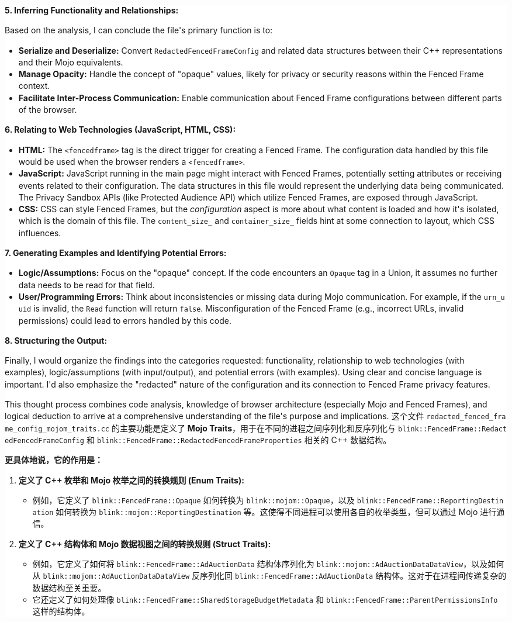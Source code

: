 **5. Inferring Functionality and Relationships:**

Based on the analysis, I can conclude the file's primary function is to:

* **Serialize and Deserialize:** Convert `RedactedFencedFrameConfig` and related data structures between their C++ representations and their Mojo equivalents.
* **Manage Opacity:** Handle the concept of "opaque" values, likely for privacy or security reasons within the Fenced Frame context.
* **Facilitate Inter-Process Communication:** Enable communication about Fenced Frame configurations between different parts of the browser.

**6. Relating to Web Technologies (JavaScript, HTML, CSS):**

* **HTML:** The `<fencedframe>` tag is the direct trigger for creating a Fenced Frame. The configuration data handled by this file would be used when the browser renders a `<fencedframe>`.
* **JavaScript:** JavaScript running in the main page might interact with Fenced Frames, potentially setting attributes or receiving events related to their configuration. The data structures in this file would represent the underlying data being communicated. The Privacy Sandbox APIs (like Protected Audience API) which utilize Fenced Frames, are exposed through JavaScript.
* **CSS:** CSS can style Fenced Frames, but the *configuration* aspect is more about what content is loaded and how it's isolated, which is the domain of this file. The `content_size_` and `container_size_` fields hint at some connection to layout, which CSS influences.

**7. Generating Examples and Identifying Potential Errors:**

* **Logic/Assumptions:** Focus on the "opaque" concept. If the code encounters an `Opaque` tag in a Union, it assumes no further data needs to be read for that field.
* **User/Programming Errors:** Think about inconsistencies or missing data during Mojo communication. For example, if the `urn_uuid` is invalid, the `Read` function will return `false`. Misconfiguration of the Fenced Frame (e.g., incorrect URLs, invalid permissions) could lead to errors handled by this code.

**8. Structuring the Output:**

Finally, I would organize the findings into the categories requested: functionality, relationship to web technologies (with examples), logic/assumptions (with input/output), and potential errors (with examples). Using clear and concise language is important. I'd also emphasize the "redacted" nature of the configuration and its connection to Fenced Frame privacy features.

This thought process combines code analysis, knowledge of browser architecture (especially Mojo and Fenced Frames), and logical deduction to arrive at a comprehensive understanding of the file's purpose and implications.
这个文件 `redacted_fenced_frame_config_mojom_traits.cc` 的主要功能是定义了 **Mojo Traits**，用于在不同的进程之间序列化和反序列化与 `blink::FencedFrame::RedactedFencedFrameConfig` 和 `blink::FencedFrame::RedactedFencedFrameProperties` 相关的 C++ 数据结构。

**更具体地说，它的作用是：**

1. **定义了 C++ 枚举和 Mojo 枚举之间的转换规则 (Enum Traits):**
   - 例如，它定义了 `blink::FencedFrame::Opaque` 如何转换为 `blink::mojom::Opaque`，以及 `blink::FencedFrame::ReportingDestination` 如何转换为 `blink::mojom::ReportingDestination` 等。这使得不同进程可以使用各自的枚举类型，但可以通过 Mojo 进行通信。

2. **定义了 C++ 结构体和 Mojo 数据视图之间的转换规则 (Struct Traits):**
   - 例如，它定义了如何将 `blink::FencedFrame::AdAuctionData` 结构体序列化为 `blink::mojom::AdAuctionDataDataView`，以及如何从 `blink::mojom::AdAuctionDataDataView` 反序列化回 `blink::FencedFrame::AdAuctionData` 结构体。这对于在进程间传递复杂的数据结构至关重要。
   - 它还定义了如何处理像 `blink::FencedFrame::SharedStorageBudgetMetadata` 和 `blink::FencedFrame::ParentPermissionsInfo` 这样的结构体。
